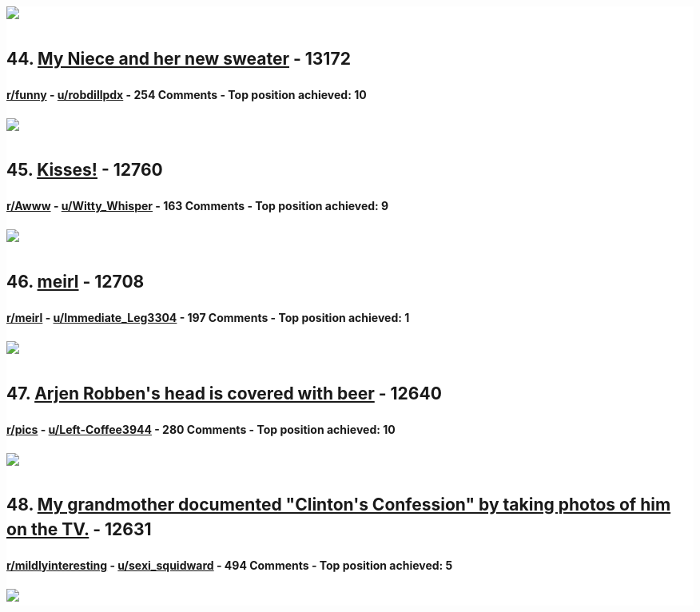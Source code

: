 <a href="https://www.thinkspain.com/news-spain/33329/europe-s-poorest-king-how-felipe-vi-s-fortune-compares-with-other-royal-leaders"><img src="https://b.thumbs.redditmedia.com/pNRgQLqun8yirk4M0VjIsvc1srbL3gDnz2P3cZoHB7s.jpg"></img></a>

## 44. [My Niece and her new sweater](http://reddit.com/r/funny/comments/18k6o1p/my_niece_and_her_new_sweater/) - 13172
#### [r/funny](http://reddit.com/r/funny) - [u/robdillpdx](http://reddit.com/u/robdillpdx) - 254 Comments - Top position achieved: 10

<a href="https://i.redd.it/6j7lxzzjjr6c1.png"><img src="https://b.thumbs.redditmedia.com/uXSDMXy1s0WdoC5X7Mnng5uUQSeKGR13TZvhEJp-vdE.jpg"></img></a>

## 45. [Kisses!](http://reddit.com/r/Awww/comments/18khdxn/kisses/) - 12760
#### [r/Awww](http://reddit.com/r/Awww) - [u/Witty_Whisper](http://reddit.com/u/Witty_Whisper) - 163 Comments - Top position achieved: 9

<a href="https://v.redd.it/zcjmmfmjxu6c1"><img src="https://external-preview.redd.it/YXJtaGwwaWx4dTZjMQLpjXtaAXg9Poe1Kr6FrdZ-gOv0rmohR1xebSkjKRVr.png?width=140&amp;height=140&amp;crop=140:140,smart&amp;format=jpg&amp;v=enabled&amp;lthumb=true&amp;s=9ce98ed6b8fa1de4e4ff3770228a44c5347212d1"></img></a>

## 46. [meirl](http://reddit.com/r/meirl/comments/18kx0g2/meirl/) - 12708
#### [r/meirl](http://reddit.com/r/meirl) - [u/Immediate_Leg3304](http://reddit.com/u/Immediate_Leg3304) - 197 Comments - Top position achieved: 1

<a href="https://i.redd.it/fy0ebq86jy6c1.jpeg"><img src="https://b.thumbs.redditmedia.com/ypPL2XRy-MfoHMeSXK1n_CHWhlIDzGtRQx5xCle0tjg.jpg"></img></a>

## 47. [Arjen Robben's head is covered with beer](http://reddit.com/r/pics/comments/18kmpmj/arjen_robbens_head_is_covered_with_beer/) - 12640
#### [r/pics](http://reddit.com/r/pics) - [u/Left-Coffee3944](http://reddit.com/u/Left-Coffee3944) - 280 Comments - Top position achieved: 10

<a href="https://i.redd.it/ovy97lwy6w6c1.jpeg"><img src="https://b.thumbs.redditmedia.com/rKvOdtGEm92ZSk1gapl9aunmfTPtYi5A-fIxwBv51PM.jpg"></img></a>

## 48. [My grandmother documented "Clinton's Confession" by taking photos of him on the TV.](http://reddit.com/r/mildlyinteresting/comments/18ko20n/my_grandmother_documented_clintons_confession_by/) - 12631
#### [r/mildlyinteresting](http://reddit.com/r/mildlyinteresting) - [u/sexi_squidward](http://reddit.com/u/sexi_squidward) - 494 Comments - Top position achieved: 5

<a href="https://i.redd.it/4mi21yiphw6c1.jpeg"><img src="https://b.thumbs.redditmedia.com/bT3bKpNtJlygn6Ar6HH1YdWcvku-q4avuhQf7Z2j1jw.jpg"></img></a>

